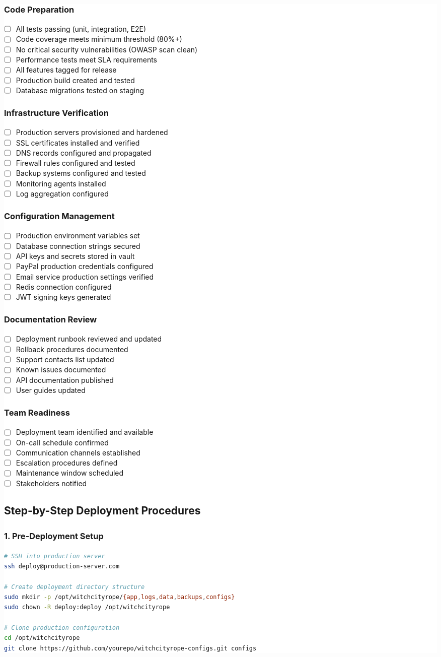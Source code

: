 ### Code Preparation
- [ ] All tests passing (unit, integration, E2E)
- [ ] Code coverage meets minimum threshold (80%+)
- [ ] No critical security vulnerabilities (OWASP scan clean)
- [ ] Performance tests meet SLA requirements
- [ ] All features tagged for release
- [ ] Production build created and tested
- [ ] Database migrations tested on staging

### Infrastructure Verification
- [ ] Production servers provisioned and hardened
- [ ] SSL certificates installed and verified
- [ ] DNS records configured and propagated
- [ ] Firewall rules configured and tested
- [ ] Backup systems configured and tested
- [ ] Monitoring agents installed
- [ ] Log aggregation configured

### Configuration Management
- [ ] Production environment variables set
- [ ] Database connection strings secured
- [ ] API keys and secrets stored in vault
- [ ] PayPal production credentials configured
- [ ] Email service production settings verified
- [ ] Redis connection configured
- [ ] JWT signing keys generated

### Documentation Review
- [ ] Deployment runbook reviewed and updated
- [ ] Rollback procedures documented
- [ ] Support contacts list updated
- [ ] Known issues documented
- [ ] API documentation published
- [ ] User guides updated

### Team Readiness
- [ ] Deployment team identified and available
- [ ] On-call schedule confirmed
- [ ] Communication channels established
- [ ] Escalation procedures defined
- [ ] Maintenance window scheduled
- [ ] Stakeholders notified

## Step-by-Step Deployment Procedures

### 1. Pre-Deployment Setup

```bash
# SSH into production server
ssh deploy@production-server.com

# Create deployment directory structure
sudo mkdir -p /opt/witchcityrope/{app,logs,data,backups,configs}
sudo chown -R deploy:deploy /opt/witchcityrope

# Clone production configuration
cd /opt/witchcityrope
git clone https://github.com/yourepo/witchcityrope-configs.git configs
```
